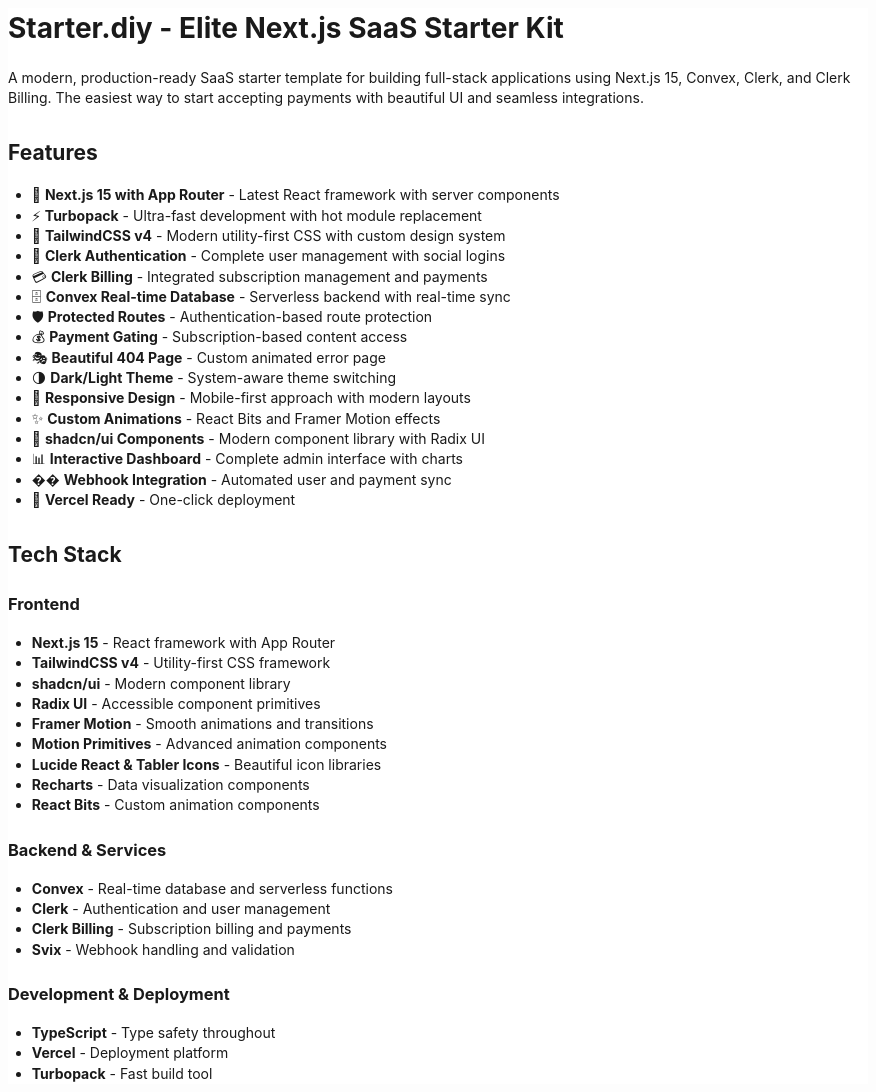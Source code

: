 # Starter.diy - Elite Next.js SaaS Starter Kit

A modern, production-ready SaaS starter template for building full-stack applications using Next.js 15, Convex, Clerk, and Clerk Billing. The easiest way to start accepting payments with beautiful UI and seamless integrations.

## Features

- 🚀 **Next.js 15 with App Router** - Latest React framework with server components
- ⚡️ **Turbopack** - Ultra-fast development with hot module replacement
- 🎨 **TailwindCSS v4** - Modern utility-first CSS with custom design system
- 🔐 **Clerk Authentication** - Complete user management with social logins
- 💳 **Clerk Billing** - Integrated subscription management and payments
- 🗄️ **Convex Real-time Database** - Serverless backend with real-time sync
- 🛡️ **Protected Routes** - Authentication-based route protection
- 💰 **Payment Gating** - Subscription-based content access
- 🎭 **Beautiful 404 Page** - Custom animated error page
- 🌗 **Dark/Light Theme** - System-aware theme switching
- 📱 **Responsive Design** - Mobile-first approach with modern layouts
- ✨ **Custom Animations** - React Bits and Framer Motion effects
- 🧩 **shadcn/ui Components** - Modern component library with Radix UI
- 📊 **Interactive Dashboard** - Complete admin interface with charts
- �� **Webhook Integration** - Automated user and payment sync
- 🚢 **Vercel Ready** - One-click deployment

## Tech Stack

### Frontend
- **Next.js 15** - React framework with App Router
- **TailwindCSS v4** - Utility-first CSS framework
- **shadcn/ui** - Modern component library
- **Radix UI** - Accessible component primitives
- **Framer Motion** - Smooth animations and transitions
- **Motion Primitives** - Advanced animation components
- **Lucide React & Tabler Icons** - Beautiful icon libraries
- **Recharts** - Data visualization components
- **React Bits** - Custom animation components

### Backend & Services
- **Convex** - Real-time database and serverless functions
- **Clerk** - Authentication and user management
- **Clerk Billing** - Subscription billing and payments
- **Svix** - Webhook handling and validation

### Development & Deployment
- **TypeScript** - Type safety throughout
- **Vercel** - Deployment platform
- **Turbopack** - Fast build tool
